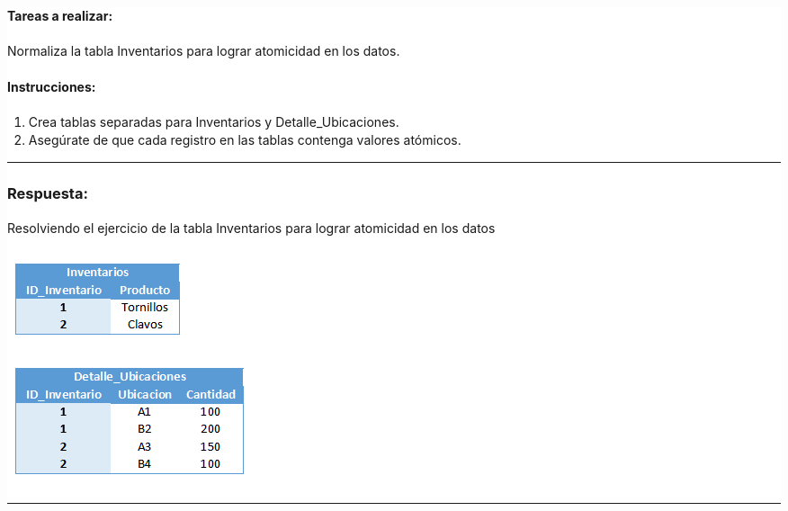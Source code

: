 #### Tareas a realizar:

Normaliza la tabla Inventarios para lograr atomicidad en los datos.

#### Instrucciones:

1. Crea tablas separadas para Inventarios y Detalle_Ubicaciones.
2. Asegúrate de que cada registro en las tablas contenga valores atómicos.

---
### Respuesta:

Resolviendo el ejercicio de la tabla Inventarios para lograr atomicidad en los datos

<img src="./assets/Resuelto db inventarios.png">

---
